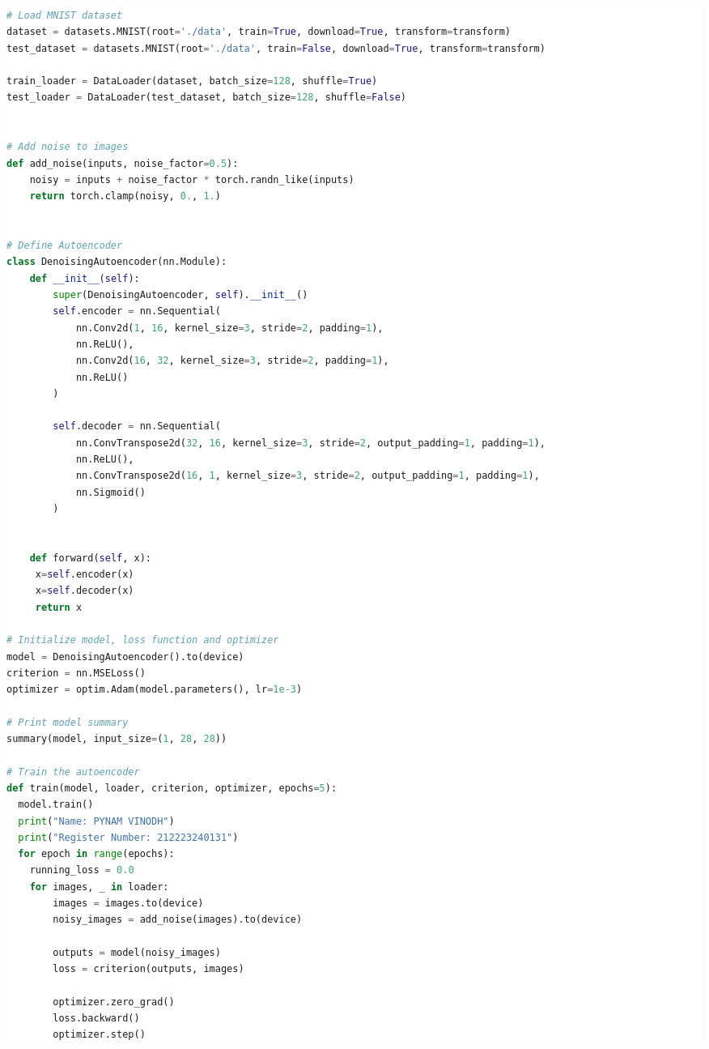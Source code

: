 ```python
# Load MNIST dataset
dataset = datasets.MNIST(root='./data', train=True, download=True, transform=transform)
test_dataset = datasets.MNIST(root='./data', train=False, download=True, transform=transform)

train_loader = DataLoader(dataset, batch_size=128, shuffle=True)
test_loader = DataLoader(test_dataset, batch_size=128, shuffle=False)


# Add noise to images
def add_noise(inputs, noise_factor=0.5):
    noisy = inputs + noise_factor * torch.randn_like(inputs)
    return torch.clamp(noisy, 0., 1.)


# Define Autoencoder
class DenoisingAutoencoder(nn.Module):
    def __init__(self):
        super(DenoisingAutoencoder, self).__init__()
        self.encoder = nn.Sequential(
            nn.Conv2d(1, 16, kernel_size=3, stride=2, padding=1),
            nn.ReLU(),
            nn.Conv2d(16, 32, kernel_size=3, stride=2, padding=1),
            nn.ReLU()
        )

        self.decoder = nn.Sequential(
            nn.ConvTranspose2d(32, 16, kernel_size=3, stride=2, output_padding=1, padding=1),
            nn.ReLU(),
            nn.ConvTranspose2d(16, 1, kernel_size=3, stride=2, output_padding=1, padding=1),
            nn.Sigmoid()
        )


    def forward(self, x):
     x=self.encoder(x)
     x=self.decoder(x)
     return x

# Initialize model, loss function and optimizer
model = DenoisingAutoencoder().to(device)
criterion = nn.MSELoss()
optimizer = optim.Adam(model.parameters(), lr=1e-3)

# Print model summary
summary(model, input_size=(1, 28, 28))

# Train the autoencoder
def train(model, loader, criterion, optimizer, epochs=5):
  model.train()
  print("Name: PYNAM VINODH")
  print("Register Number: 212223240131")
  for epoch in range(epochs):
    running_loss = 0.0
    for images, _ in loader:
        images = images.to(device)
        noisy_images = add_noise(images).to(device)

        outputs = model(noisy_images)
        loss = criterion(outputs, images)

        optimizer.zero_grad()
        loss.backward()
        optimizer.step()
```